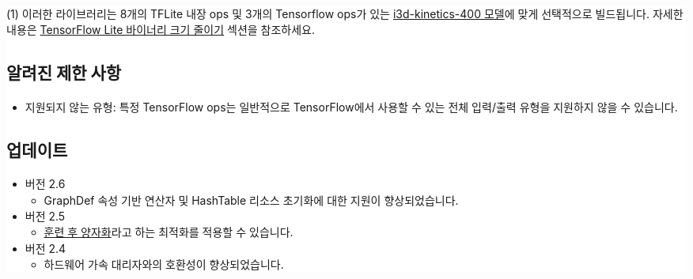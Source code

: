 (1) 이러한 라이브러리는 8개의 TFLite 내장 ops 및 3개의 Tensorflow ops가 있는 [i3d-kinetics-400 모델](https://tfhub.dev/deepmind/i3d-kinetics-400/1)에 맞게 선택적으로 빌드됩니다. 자세한 내용은 [TensorFlow Lite 바이너리 크기 줄이기](../guide/reduce_binary_size.md) 섹션을 참조하세요.

## 알려진 제한 사항

- 지원되지 않는 유형: 특정 TensorFlow ops는 일반적으로 TensorFlow에서 사용할 수 있는 전체 입력/출력 유형을 지원하지 않을 수 있습니다.

## 업데이트

- 버전 2.6
    - GraphDef 속성 기반 연산자 및 HashTable 리소스 초기화에 대한 지원이 향상되었습니다.
- 버전 2.5
    - [훈련 후 양자화](../performance/post_training_quantization.md)라고 하는 최적화를 적용할 수 있습니다.
- 버전 2.4
    - 하드웨어 가속 대리자와의 호환성이 향상되었습니다.
